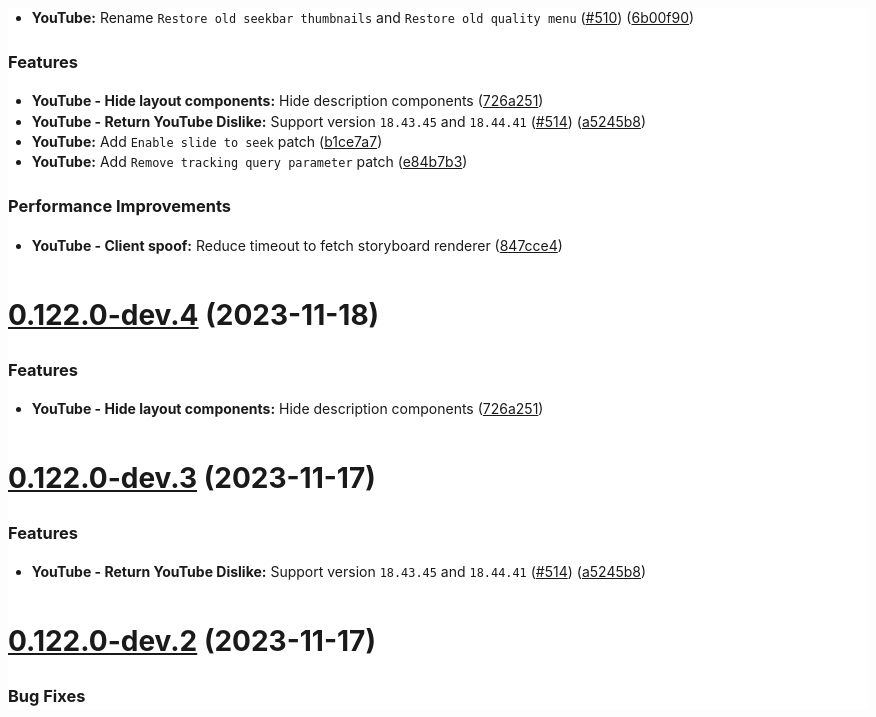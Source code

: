 * **YouTube:** Rename `Restore old seekbar thumbnails` and `Restore old quality menu` ([#510](https://github.com/ReVanced/revanced-integrations/issues/510)) ([6b00f90](https://github.com/ReVanced/revanced-integrations/commit/6b00f90fb7561d59de59d76d43fff8c1d057dce6))


### Features

* **YouTube - Hide layout components:** Hide description components ([726a251](https://github.com/ReVanced/revanced-integrations/commit/726a2510a5b28da3afb77c7f5fdda87a3bd2c809))
* **YouTube - Return YouTube Dislike:** Support version `18.43.45` and `18.44.41` ([#514](https://github.com/ReVanced/revanced-integrations/issues/514)) ([a5245b8](https://github.com/ReVanced/revanced-integrations/commit/a5245b85a829a86b535cf305cac49d14b709708d))
* **YouTube:** Add `Enable slide to seek` patch ([b1ce7a7](https://github.com/ReVanced/revanced-integrations/commit/b1ce7a75eba53312d9522c87321ac83cb16d83cf))
* **YouTube:** Add `Remove tracking query parameter` patch ([e84b7b3](https://github.com/ReVanced/revanced-integrations/commit/e84b7b328ea48e86d240d38cf83aa960f87d6902))


### Performance Improvements

* **YouTube - Client spoof:** Reduce timeout to fetch storyboard renderer ([847cce4](https://github.com/ReVanced/revanced-integrations/commit/847cce43f6436c592c680820960f5270f799cb8d))

# [0.122.0-dev.4](https://github.com/ReVanced/revanced-integrations/compare/v0.122.0-dev.3...v0.122.0-dev.4) (2023-11-18)


### Features

* **YouTube - Hide layout components:** Hide description components ([726a251](https://github.com/ReVanced/revanced-integrations/commit/726a2510a5b28da3afb77c7f5fdda87a3bd2c809))

# [0.122.0-dev.3](https://github.com/ReVanced/revanced-integrations/compare/v0.122.0-dev.2...v0.122.0-dev.3) (2023-11-17)


### Features

* **YouTube - Return YouTube Dislike:** Support version `18.43.45` and `18.44.41` ([#514](https://github.com/ReVanced/revanced-integrations/issues/514)) ([a5245b8](https://github.com/ReVanced/revanced-integrations/commit/a5245b85a829a86b535cf305cac49d14b709708d))

# [0.122.0-dev.2](https://github.com/ReVanced/revanced-integrations/compare/v0.122.0-dev.1...v0.122.0-dev.2) (2023-11-17)


### Bug Fixes
